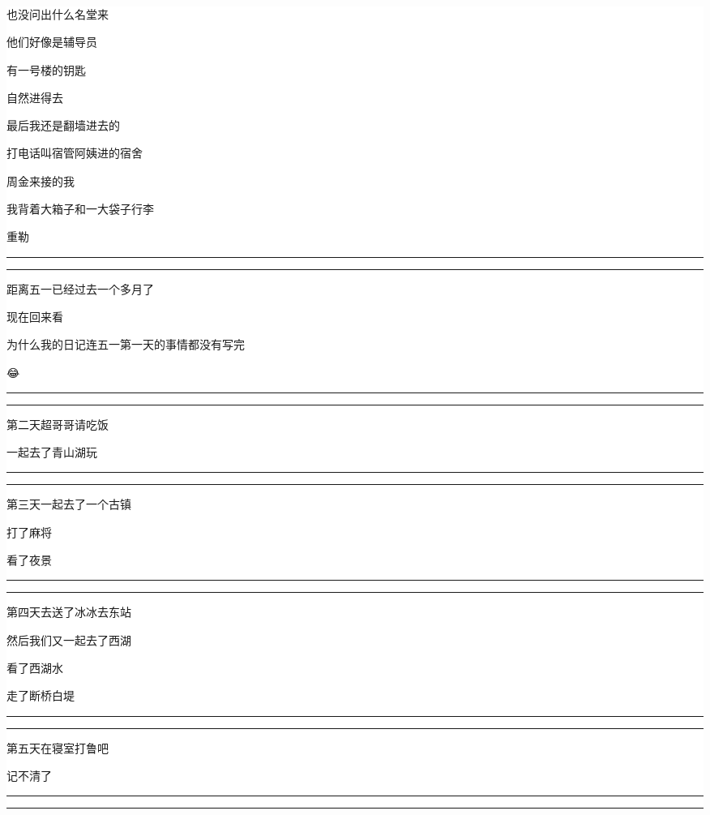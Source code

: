 也没问出什么名堂来

他们好像是辅导员

有一号楼的钥匙

自然进得去

最后我还是翻墙进去的

打电话叫宿管阿姨进的宿舍

周金来接的我

我背着大箱子和一大袋子行李

重勒

-----------

------------

距离五一已经过去一个多月了

现在回来看

为什么我的日记连五一第一天的事情都没有写完

😂

------

--------

第二天超哥哥请吃饭

一起去了青山湖玩

------

------

第三天一起去了一个古镇

打了麻将

看了夜景

------

---------

第四天去送了冰冰去东站

然后我们又一起去了西湖

看了西湖水

走了断桥白堤

--------

-----------

第五天在寝室打鲁吧

记不清了

------

-----



